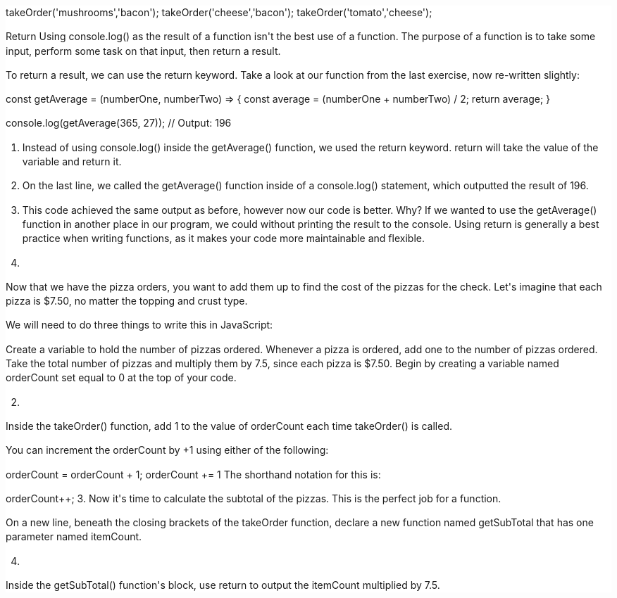 takeOrder('mushrooms','bacon');
takeOrder('cheese','bacon');
takeOrder('tomato','cheese');

Return
Using console.log() as the result of a function isn't the best use of a function. The purpose of a function is to take some input, perform some task on that input, then return a result.

To return a result, we can use the return keyword. Take a look at our function from the last exercise, now re-written slightly:

const getAverage = (numberOne, numberTwo) => {
  const average = (numberOne + numberTwo) / 2;
  return average;
}

console.log(getAverage(365, 27));
// Output: 196
1. Instead of using console.log() inside the getAverage() function, we used the return keyword. return will take the value of the variable and return it. 

2. On the last line, we called the getAverage() function inside of a console.log() statement, which outputted the result of 196. 

3. This code achieved the same output as before, however now our code is better. Why? If we wanted to use the getAverage() function in another place in our program, we could without printing the result to the console. Using return is generally a best practice when writing functions, as it makes your code more maintainable and flexible.

1.
Now that we have the pizza orders, you want to add them up to find the cost of the pizzas for the check. Let's imagine that each pizza is $7.50, no matter the topping and crust type.

We will need to do three things to write this in JavaScript:

Create a variable to hold the number of pizzas ordered.
Whenever a pizza is ordered, add one to the number of pizzas ordered.
Take the total number of pizzas and multiply them by 7.5, since each pizza is $7.50.
Begin by creating a variable named orderCount set equal to 0 at the top of your code.


2.
Inside the takeOrder() function, add 1 to the value of orderCount each time takeOrder() is called.

You can increment the orderCount by +1 using either of the following:

orderCount = orderCount + 1;
orderCount += 1
The shorthand notation for this is:

orderCount++;
3.
Now it's time to calculate the subtotal of the pizzas. This is the perfect job for a function.

On a new line, beneath the closing brackets of the takeOrder function, declare a new function named getSubTotal that has one parameter named itemCount.


4.
Inside the getSubTotal() function's block, use return to output the itemCount multiplied by 7.5.
